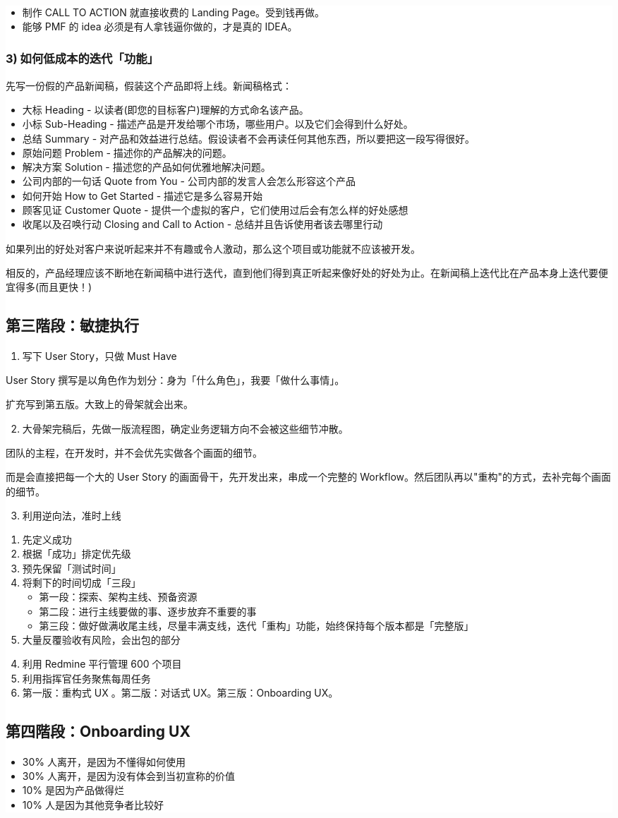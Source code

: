 * 制作 CALL TO ACTION 就直接收费的 Landing Page。受到钱再做。
* 能够 PMF 的 idea 必须是有人拿钱逼你做的，才是真的 IDEA。

### 3) 如何低成本的迭代「功能」

先写一份假的产品新闻稿，假装这个产品即将上线。新闻稿格式：

* 大标 Heading - 以读者(即您的目标客户)理解的方式命名该产品。
* 小标 Sub-Heading - 描述产品是开发给哪个市场，哪些用户。以及它们会得到什么好处。
* 总结 Summary - 对产品和效益进行总结。假设读者不会再读任何其他东西，所以要把这一段写得很好。
* 原始问题 Problem - 描述你的产品解决的问题。
* 解决方案 Solution - 描述您的产品如何优雅地解决问题。
* 公司内部的一句话 Quote from You - 公司内部的发言人会怎么形容这个产品
* 如何开始 How to Get Started - 描述它是多么容易开始
* 顾客见证 Customer Quote - 提供一个虚拟的客户，它们使用过后会有怎么样的好处感想
* 收尾以及召唤行动 Closing and Call to Action - 总结并且告诉使用者该去哪里行动

如果列出的好处对客户来说听起来并不有趣或令人激动，那么这个项目或功能就不应该被开发。

相反的，产品经理应该不断地在新闻稿中进行迭代，直到他们得到真正听起来像好处的好处为止。在新闻稿上迭代比在产品本身上迭代要便宜得多(而且更快！)

## 第三階段：敏捷执行

1) 写下 User Story，只做 Must Have

User Story 撰写是以角色作为划分：身为「什么角色」，我要「做什么事情」。

扩充写到第五版。大致上的骨架就会出来。

2) 大骨架完稿后，先做一版流程图，确定业务逻辑方向不会被这些细节冲散。

团队的主程，在开发时，并不会优先实做各个画面的细节。

而是会直接把每一个大的 User Story 的画面骨干，先开发出来，串成一个完整的 Workflow。然后团队再以"重构"的方式，去补完每个画面的细节。

3) 利用逆向法，准时上线

1. 先定义成功
2. 根据「成功」排定优先级
3. 预先保留「测试时间」
4. 将剩下的时间切成「三段」
   - 第一段：探索、架构主线、预备资源
   - 第二段：进行主线要做的事、逐步放弃不重要的事
   - 第三段：做好做满收尾主线，尽量丰满支线，迭代「重构」功能，始终保持每个版本都是「完整版」
5. 大量反覆验收有风险，会出包的部分

4) 利用 Redmine 平行管理 600 个项目
5) 利用指挥官任务聚焦每周任务
6) 第一版：重构式 UX 。第二版：对话式 UX。第三版：Onboarding UX。

## 第四階段：Onboarding UX

- 30% 人离开，是因为不懂得如何使用
- 30% 人离开，是因为没有体会到当初宣称的价值
- 10% 是因为产品做得烂
- 10% 人是因为其他竞争者比较好

